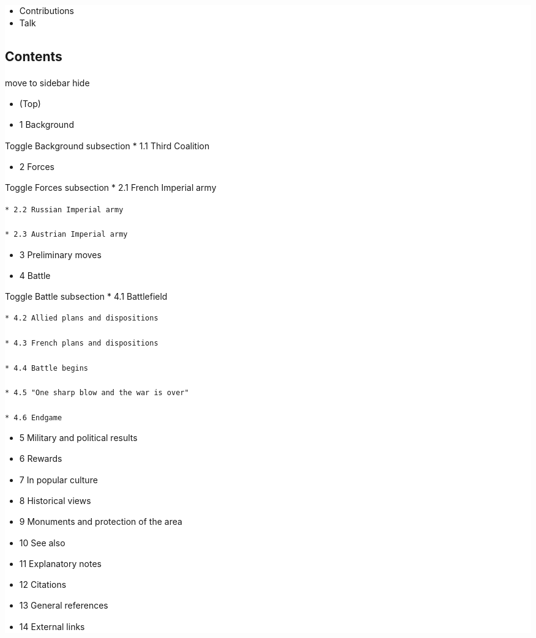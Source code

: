   * Contributions
  * Talk



## Contents

move to sidebar hide

  * (Top)

  * 1 Background

Toggle Background subsection
    * 1.1 Third Coalition

  * 2 Forces

Toggle Forces subsection
    * 2.1 French Imperial army

    * 2.2 Russian Imperial army

    * 2.3 Austrian Imperial army

  * 3 Preliminary moves

  * 4 Battle

Toggle Battle subsection
    * 4.1 Battlefield

    * 4.2 Allied plans and dispositions

    * 4.3 French plans and dispositions

    * 4.4 Battle begins

    * 4.5 "One sharp blow and the war is over"

    * 4.6 Endgame

  * 5 Military and political results

  * 6 Rewards

  * 7 In popular culture

  * 8 Historical views

  * 9 Monuments and protection of the area

  * 10 See also

  * 11 Explanatory notes

  * 12 Citations

  * 13 General references

  * 14 External links


